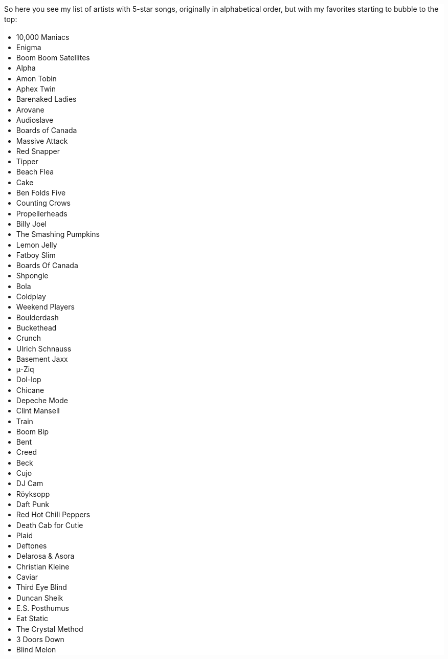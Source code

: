 So here you see my list of artists with 5-star songs, originally in alphabetical order, but with my favorites starting to bubble to the top:



* 10,000 Maniacs
* Enigma
* Boom Boom Satellites
* Alpha
* Amon Tobin
* Aphex Twin
* Barenaked Ladies
* Arovane
* Audioslave
* Boards of Canada
* Massive Attack
* Red Snapper
* Tipper
* Beach Flea
* Cake
* Ben Folds Five
* Counting Crows
* Propellerheads
* Billy Joel
* The Smashing Pumpkins
* Lemon Jelly
* Fatboy Slim
* Boards Of Canada
* Shpongle
* Bola
* Coldplay
* Weekend Players
* Boulderdash
* Buckethead
* Crunch
* Ulrich Schnauss
* Basement Jaxx
* µ-Ziq
* Dol-lop
* Chicane
* Depeche Mode
* Clint Mansell
* Train
* Boom Bip
* Bent
* Creed
* Beck
* Cujo
* DJ Cam
* Röyksopp
* Daft Punk
* Red Hot Chili Peppers
* Death Cab for Cutie
* Plaid
* Deftones
* Delarosa &amp; Asora
* Christian Kleine
* Caviar
* Third Eye Blind
* Duncan Sheik
* E.S. Posthumus
* Eat Static
* The Crystal Method
* 3 Doors Down
* Blind Melon